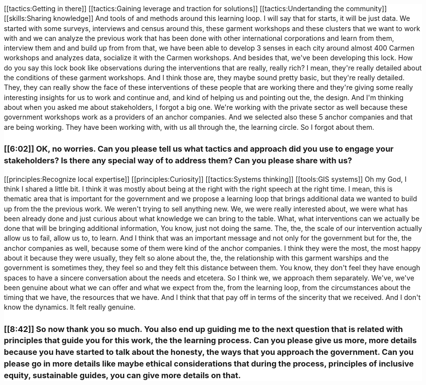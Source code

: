 [[tactics:Getting in there]]
[[tactics:Gaining leverage and traction for solutions]]
[[tactics:Undertanding the community]]
[[skills:Sharing knowledge]]
And tools of and methods around this learning loop\. I will say that for starts, it will be just data\. We started with some surveys, interviews and census around this, these garment workshops and these clusters that we want to work with and we can analyze the previous work that has been done with other international corporations and learn from them, interview them and and build up from from that, we have been able to develop 3 senses in each city around almost 400 Carmen workshops and analyzes data, socialize it with the Carmen workshops\. And besides that, we've been developing this lock\. How do you say this lock book like observations during the interventions that are really, really rich? I mean, they're really detailed about the conditions of these garment workshops\. And I think those are, they maybe sound pretty basic, but they're really detailed\. They, they can really show the face of these interventions of these people that are working there and they're giving some really interesting insights for us to work and continue and, and kind of helping us and pointing out the, the design\. And I'm thinking about when you asked me about stakeholders, I forgot a big one\. We're working with the private sector as well because these government workshops work as a providers of an anchor companies\. And we selected also these 5 anchor companies and that are being working\. They have been working with, with us all through the, the learning circle\. So I forgot about them\.


### [[6:02]] OK, no worries\. Can you please tell us what tactics and approach did you use to engage your stakeholders? Is there any special way of to address them?  Can you please share with us?

[[principles:Recognize local expertise]]
[[principles:Curiosity]]
[[tactics:Systems thinking]]
[[tools:GIS systems]]
Oh my God, I think I shared a little bit\. I think it was mostly about being at the right with the right speech at the right time\. I mean, this is thematic area that is important for the government and we propose a learning loop that brings additional data we wanted to build up from the the previous work\. We weren't trying to sell anything new\. We, we were really interested about, we were what has been already done and just curious about what knowledge we can bring to the table\. What, what interventions can we actually be done that will be bringing additional information, You know, just not doing the same\. The, the, the scale of our intervention actually allow us to fail, allow us to, to learn\. And I think that was an important message and not only for the government but for the, the anchor companies as well, because some of them were kind of the anchor companies\. I think they were the most, the most happy about it because they were usually, they felt so alone about the, the, the relationship with this garment warships and the government is sometimes they, they feel so and they felt this distance between them\. You know, they don't feel they have enough spaces to have a sincere conversation about the needs and etcetera\. So I think we, we approach them separately\. We've, we've been genuine about what we can offer and what we expect from the, from the learning loop, from the circumstances about the timing that we have, the resources that we have\. And I think that that pay off in terms of the sincerity that we received\. And I don't know the dynamics\. It felt really genuine\.


### [[8:42]] So now thank you so much\. You also end up guiding me to the next question that is related with principles that guide you for this work, the the learning process\. Can you please give us more, more details because you have started to talk about the honesty, the ways that you approach the government\.  Can you please go in more details like maybe ethical considerations that during the process, principles of inclusive equity, sustainable guides, you can give more details on that\.
